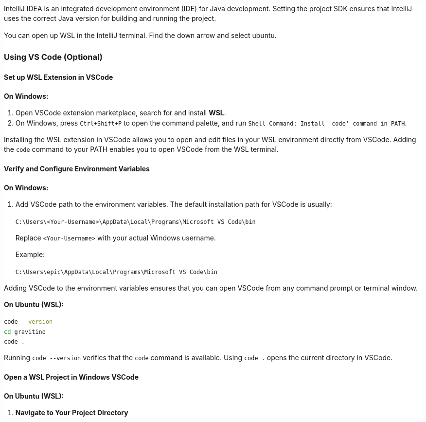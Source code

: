 
IntelliJ IDEA is an integrated development environment (IDE) for Java development. Setting the project SDK ensures that IntelliJ uses the correct Java version for building and running the project.

You can open up WSL in the IntelliJ terminal. Find the down arrow and select ubuntu.

### Using VS Code (Optional)

#### Set up WSL Extension in VSCode

**On Windows:**

1. Open VSCode extension marketplace, search for and install **WSL**.
2. On Windows, press `Ctrl+Shift+P` to open the command palette, and run `Shell Command: Install 'code' command in PATH`.

Installing the WSL extension in VSCode allows you to open and edit files in your WSL environment directly from VSCode. Adding the `code` command to your PATH enables you to open VSCode from the WSL terminal.

#### Verify and Configure Environment Variables

**On Windows:**

1. Add VSCode path to the environment variables. The default installation path for VSCode is usually:

    ```plaintext
    C:\Users\<Your-Username>\AppData\Local\Programs\Microsoft VS Code\bin
    ```

    Replace `<Your-Username>` with your actual Windows username.

    Example:

    ```plaintext
    C:\Users\epic\AppData\Local\Programs\Microsoft VS Code\bin
    ```


Adding VSCode to the environment variables ensures that you can open VSCode from any command prompt or terminal window.

**On Ubuntu (WSL):**

```sh
code --version
cd gravitino
code .
```

Running `code --version` verifies that the `code` command is available. Using `code .` opens the current directory in VSCode.

#### Open a WSL Project in Windows VSCode

**On Ubuntu (WSL):**

1. **Navigate to Your Project Directory**
